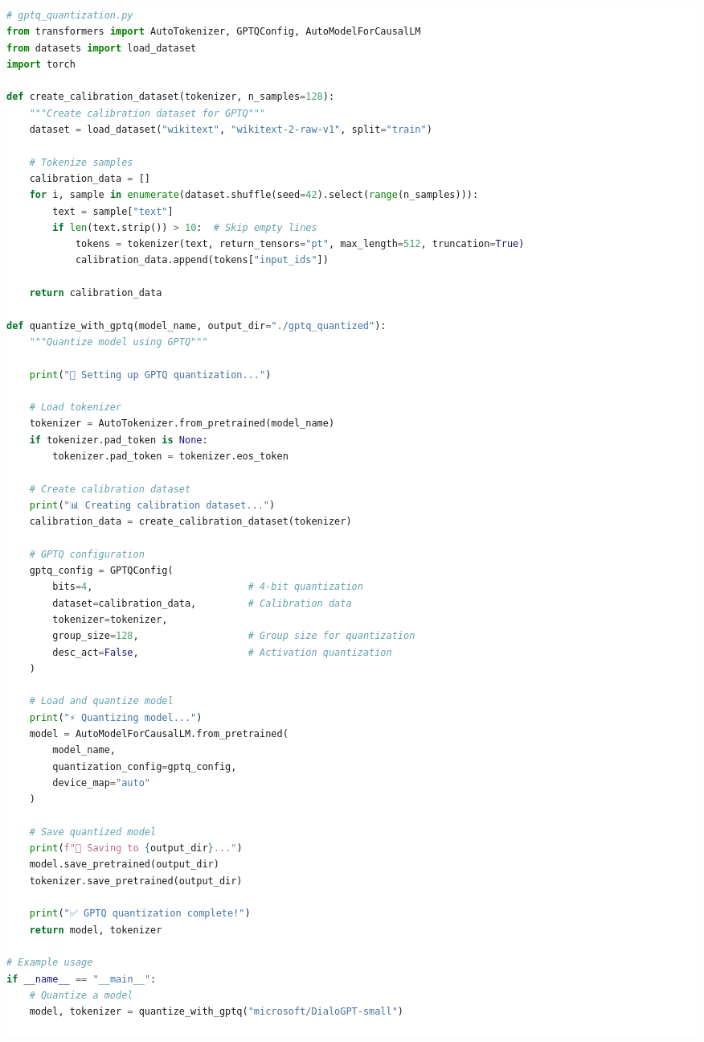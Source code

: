 ```python
# gptq_quantization.py
from transformers import AutoTokenizer, GPTQConfig, AutoModelForCausalLM
from datasets import load_dataset
import torch

def create_calibration_dataset(tokenizer, n_samples=128):
    """Create calibration dataset for GPTQ"""
    dataset = load_dataset("wikitext", "wikitext-2-raw-v1", split="train")
    
    # Tokenize samples
    calibration_data = []
    for i, sample in enumerate(dataset.shuffle(seed=42).select(range(n_samples))):
        text = sample["text"]
        if len(text.strip()) > 10:  # Skip empty lines
            tokens = tokenizer(text, return_tensors="pt", max_length=512, truncation=True)
            calibration_data.append(tokens["input_ids"])
    
    return calibration_data

def quantize_with_gptq(model_name, output_dir="./gptq_quantized"):
    """Quantize model using GPTQ"""
    
    print("🔧 Setting up GPTQ quantization...")
    
    # Load tokenizer
    tokenizer = AutoTokenizer.from_pretrained(model_name)
    if tokenizer.pad_token is None:
        tokenizer.pad_token = tokenizer.eos_token
    
    # Create calibration dataset
    print("📊 Creating calibration dataset...")
    calibration_data = create_calibration_dataset(tokenizer)
    
    # GPTQ configuration
    gptq_config = GPTQConfig(
        bits=4,                           # 4-bit quantization
        dataset=calibration_data,         # Calibration data
        tokenizer=tokenizer,
        group_size=128,                   # Group size for quantization
        desc_act=False,                   # Activation quantization
    )
    
    # Load and quantize model
    print("⚡ Quantizing model...")
    model = AutoModelForCausalLM.from_pretrained(
        model_name,
        quantization_config=gptq_config,
        device_map="auto"
    )
    
    # Save quantized model
    print(f"💾 Saving to {output_dir}...")
    model.save_pretrained(output_dir)
    tokenizer.save_pretrained(output_dir)
    
    print("✅ GPTQ quantization complete!")
    return model, tokenizer

# Example usage
if __name__ == "__main__":
    # Quantize a model
    model, tokenizer = quantize_with_gptq("microsoft/DialoGPT-small")
    
```